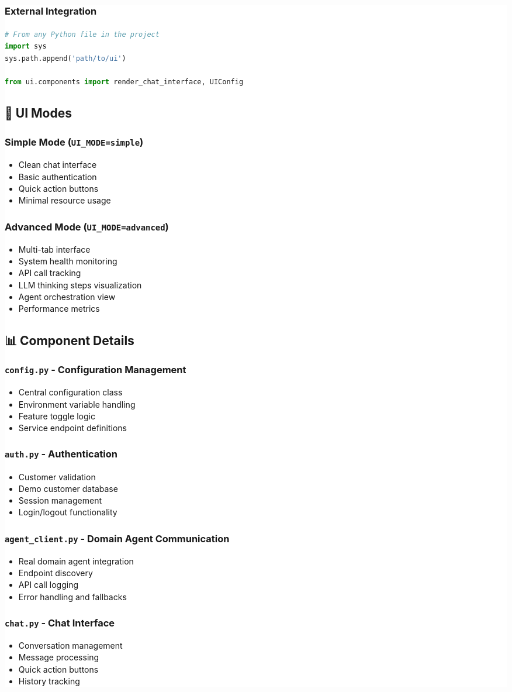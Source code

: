 ### External Integration
```python
# From any Python file in the project
import sys
sys.path.append('path/to/ui')

from ui.components import render_chat_interface, UIConfig
```

## 🎨 UI Modes

### Simple Mode (`UI_MODE=simple`)
- Clean chat interface
- Basic authentication
- Quick action buttons
- Minimal resource usage

### Advanced Mode (`UI_MODE=advanced`)
- Multi-tab interface
- System health monitoring
- API call tracking
- LLM thinking steps visualization
- Agent orchestration view
- Performance metrics

## 📊 Component Details

### `config.py` - Configuration Management
- Central configuration class
- Environment variable handling
- Feature toggle logic
- Service endpoint definitions

### `auth.py` - Authentication
- Customer validation
- Demo customer database
- Session management
- Login/logout functionality

### `agent_client.py` - Domain Agent Communication
- Real domain agent integration
- Endpoint discovery
- API call logging
- Error handling and fallbacks

### `chat.py` - Chat Interface
- Conversation management
- Message processing
- Quick action buttons
- History tracking
